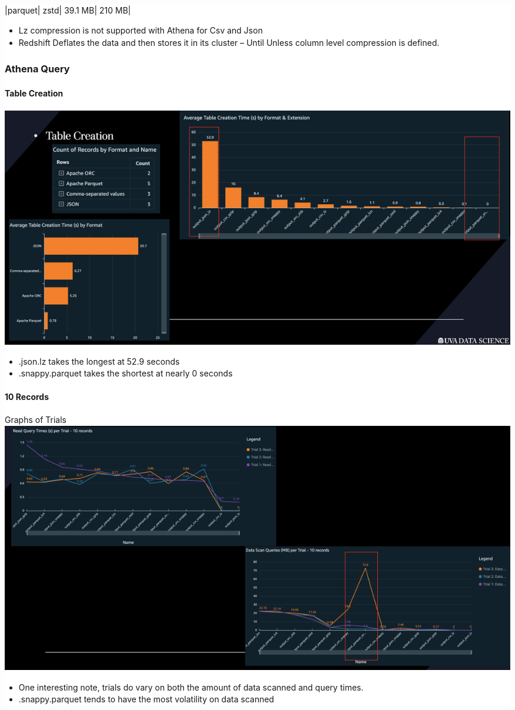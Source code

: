 |parquet​| zstd​| 39.1 MB​| 210 MB​|

- Lz compression is not supported with Athena  for Csv and Json​
- Redshift Deflates the data and then stores it in its cluster – Until Unless column level compression is defined.

### Athena Query
#### Table Creation
![Table Creation](./readme_images/table_creation.png)
- .json.lz takes the longest at 52.9 seconds
- .snappy.parquet takes the shortest at nearly 0 seconds

#### 10 Records
Graphs of Trials
![10 Records, trials](./readme_images/10records_trials.png)
- One interesting note, trials do vary on both the amount of data scanned and query times.
- .snappy.parquet tends to have the most volatility on data scanned
